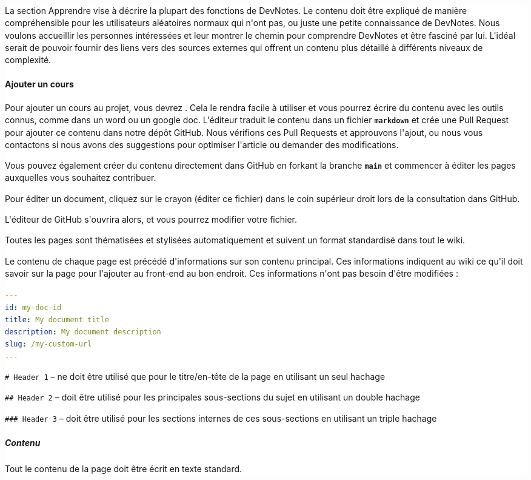 La section Apprendre vise à décrire la plupart des fonctions de DevNotes. Le
contenu doit être expliqué de manière compréhensible pour les utilisateurs
aléatoires normaux qui n'ont pas, ou juste une petite connaissance de DevNotes.
Nous voulons accueillir les personnes intéressées et leur montrer le chemin pour
comprendre DevNotes et être fasciné par lui. L'idéal serait de pouvoir fournir
des liens vers des sources externes qui offrent un contenu plus détaillé à
différents niveaux de complexité.



#### Ajouter un cours

Pour ajouter un cours au projet, vous devrez . Cela le rendra facile à utiliser
et vous pourrez écrire du contenu avec les outils connus, comme dans un word ou
un google doc. L'éditeur traduit le contenu dans un fichier **`markdown`** et
crée une Pull Request pour ajouter ce contenu dans notre dépôt GitHub. Nous
vérifions ces Pull Requests et approuvons l'ajout, ou nous vous contactons si
nous avons des suggestions pour optimiser l'article ou demander des
modifications.

Vous pouvez également créer du contenu directement dans GitHub en forkant la
branche **`main`** et commencer à éditer les pages auxquelles vous souhaitez
contribuer.

Pour éditer un document, cliquez sur le crayon (éditer ce fichier) dans le coin
supérieur droit lors de la consultation dans GitHub.

L'éditeur de GitHub s'ouvrira alors, et vous pourrez modifier votre fichier.

Toutes les pages sont thématisées et stylisées automatiquement et suivent un
format standardisé dans tout le wiki.

Le contenu de chaque page est précédé d'informations sur son contenu principal.
Ces informations indiquent au wiki ce qu'il doit savoir sur la page pour
l'ajouter au front-end au bon endroit. Ces informations n'ont pas besoin d'être
modifiées :

```yml
---
id: my-doc-id
title: My document title
description: My document description
slug: /my-custom-url
---
```

`# Header 1` – ne doit être utilisé que pour le titre/en-tête de la page en
utilisant un seul hachage

`## Header 2` – doit être utilisé pour les principales sous-sections du sujet en
utilisant un double hachage

`### Header 3` – doit être utilisé pour les sections internes de ces
sous-sections en utilisant un triple hachage

##### Contenu

Tout le contenu de la page doit être écrit en texte standard.
